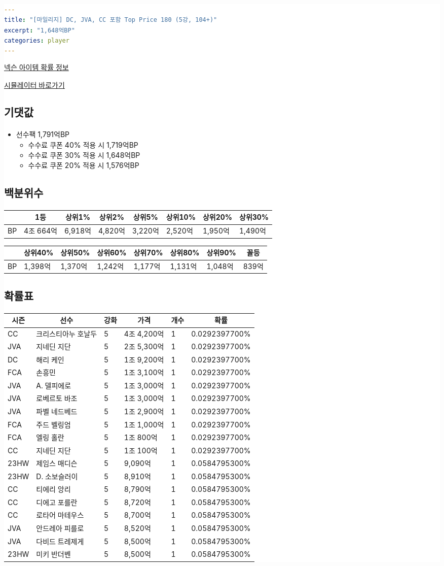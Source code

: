 ```yaml
---
title: "[마일리지] DC, JVA, CC 포함 Top Price 180 (5강, 104+)"
excerpt: "1,648억BP"
categories: player
---
```

[넥슨 아이템 확률 정보](http://iteminfo.nexon.com/probability/fco?sn=8144)

[시뮬레이터 바로가기](/simulator/8144)
## 기댓값
- 선수팩 1,791억BP
  - 수수료 쿠폰 40% 적용 시 1,719억BP
  - 수수료 쿠폰 30% 적용 시 1,648억BP
  - 수수료 쿠폰 20% 적용 시 1,576억BP


## 백분위수

||1등|상위1%|상위2%|상위5%|상위10%|상위20%|상위30%|
|---|---|---|---|---|---|---|---|
|BP|4조 664억|6,918억|4,820억|3,220억|2,520억|1,950억|1,490억|

||상위40%|상위50%|상위60%|상위70%|상위80%|상위90%|꼴등|
|---|---|---|---|---|---|---|---|
|BP|1,398억|1,370억|1,242억|1,177억|1,131억|1,048억|839억|


## 확률표

|시즌|선수|강화|가격|개수|확률|
|---|---|---|---|---|---|
|CC|크리스티아누 호날두|5|4조 4,200억|1|0.0292397700%|
|JVA|지네딘 지단|5|2조 5,300억|1|0.0292397700%|
|DC|해리 케인|5|1조 9,200억|1|0.0292397700%|
|FCA|손흥민|5|1조 3,100억|1|0.0292397700%|
|JVA|A. 델피에로|5|1조 3,000억|1|0.0292397700%|
|JVA|로베르토 바조|5|1조 3,000억|1|0.0292397700%|
|JVA|파벨 네드베드|5|1조 2,900억|1|0.0292397700%|
|FCA|주드 벨링엄|5|1조 1,000억|1|0.0292397700%|
|FCA|엘링 홀란|5|1조 800억|1|0.0292397700%|
|CC|지네딘 지단|5|1조 100억|1|0.0292397700%|
|23HW|제임스 매디슨|5|9,090억|1|0.0584795300%|
|23HW|D. 소보슬러이|5|8,910억|1|0.0584795300%|
|CC|티에리 앙리|5|8,790억|1|0.0584795300%|
|CC|디에고 포를란|5|8,720억|1|0.0584795300%|
|CC|로타어 마테우스|5|8,700억|1|0.0584795300%|
|JVA|안드레아 피를로|5|8,520억|1|0.0584795300%|
|JVA|다비드 트레제게|5|8,500억|1|0.0584795300%|
|23HW|미키 반더벤|5|8,500억|1|0.0584795300%|